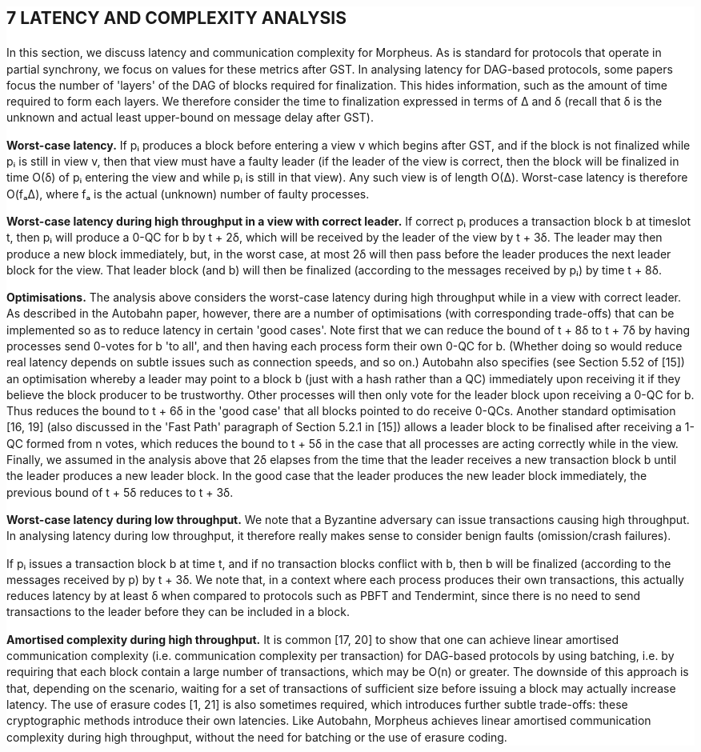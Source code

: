 ## 7 LATENCY AND COMPLEXITY ANALYSIS

In this section, we discuss latency and communication complexity for Morpheus. As is standard for protocols that operate in partial synchrony, we focus on values for these metrics after GST. In analysing latency for DAG-based protocols, some papers focus the number of 'layers' of the DAG of blocks required for finalization. This hides information, such as the amount of time required to form each layers. We therefore consider the time to finalization expressed in terms of Δ and δ (recall that δ is the unknown and actual least upper-bound on message delay after GST).

**Worst-case latency.** If pᵢ produces a block before entering a view v which begins after GST, and if the block is not finalized while pᵢ is still in view v, then that view must have a faulty leader (if the leader of the view is correct, then the block will be finalized in time O(δ) of pᵢ entering the view and while pᵢ is still in that view). Any such view is of length O(Δ). Worst-case latency is therefore O(fₐΔ), where fₐ is the actual (unknown) number of faulty processes.

**Worst-case latency during high throughput in a view with correct leader.** If correct pᵢ produces a transaction block b at timeslot t, then pᵢ will produce a 0-QC for b by t + 2δ, which will be received by the leader of the view by t + 3δ. The leader may then produce a new block immediately, but, in the worst case, at most 2δ will then pass before the leader produces the next leader block for the view. That leader block (and b) will then be finalized (according to the messages received by pᵢ) by time t + 8δ.

**Optimisations.** The analysis above considers the worst-case latency during high throughput while in a view with correct leader. As described in the Autobahn paper, however, there are a number of optimisations (with corresponding trade-offs) that can be implemented so as to reduce latency in certain 'good cases'. Note first that we can reduce the bound of t + 8δ to t + 7δ by having processes send 0-votes for b 'to all', and then having each process form their own 0-QC for b. (Whether doing so would reduce real latency depends on subtle issues such as connection speeds, and so on.) Autobahn also specifies (see Section 5.52 of [15]) an optimisation whereby a leader may point to a block b (just with a hash rather than a QC) immediately upon receiving it if they believe the block producer to be trustworthy. Other processes will then only vote for the leader block upon receiving a 0-QC for b. Thus reduces the bound to t + 6δ in the 'good case' that all blocks pointed to do receive 0-QCs. Another standard optimisation [16, 19] (also discussed in the 'Fast Path' paragraph of Section 5.2.1 in [15]) allows a leader block to be finalised after receiving a 1-QC formed from n votes, which reduces the bound to t + 5δ in the case that all processes are acting correctly while in the view. Finally, we assumed in the analysis above that 2δ elapses from the time that the leader receives a new transaction block b until the leader produces a new leader block. In the good case that the leader produces the new leader block immediately, the previous bound of t + 5δ reduces to t + 3δ.

**Worst-case latency during low throughput.** We note that a Byzantine adversary can issue transactions causing high throughput. In analysing latency during low throughput, it therefore really makes sense to consider benign faults (omission/crash failures).

If pᵢ issues a transaction block b at time t, and if no transaction blocks conflict with b, then b will be finalized (according to the messages received by p) by t + 3δ. We note that, in a context where each process produces their own transactions, this actually reduces latency by at least δ when compared to protocols such as PBFT and Tendermint, since there is no need to send transactions to the leader before they can be included in a block.

**Amortised complexity during high throughput.** It is common [17, 20] to show that one can achieve linear amortised communication complexity (i.e. communication complexity per transaction) for DAG-based protocols by using batching, i.e. by requiring that each block contain a large number of transactions, which may be O(n) or greater. The downside of this approach is that, depending on the scenario, waiting for a set of transactions of sufficient size before issuing a block may actually increase latency. The use of erasure codes [1, 21] is also sometimes required, which introduces further subtle trade-offs: these cryptographic methods introduce their own latencies. Like Autobahn, Morpheus achieves linear amortised communication complexity during high throughput, without the need for batching or the use of erasure coding.
